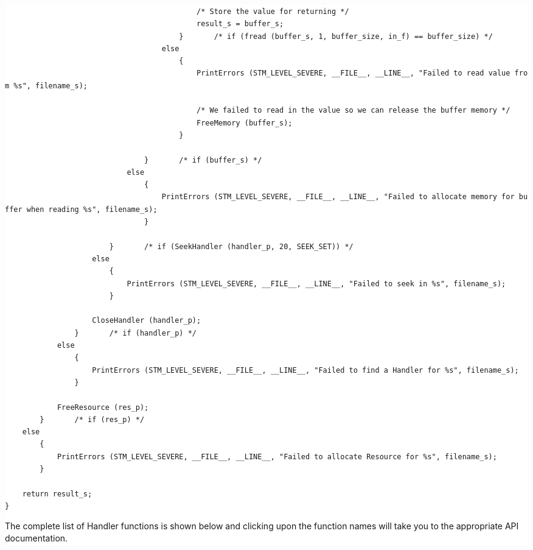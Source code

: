 ~~~{.c}
											/* Store the value for returning */
											result_s = buffer_s;
										}		/* if (fread (buffer_s, 1, buffer_size, in_f) == buffer_size) */
									else
										{
											PrintErrors (STM_LEVEL_SEVERE, __FILE__, __LINE__, "Failed to read value from %s", filename_s);

											/* We failed to read in the value so we can release the buffer memory */
											FreeMemory (buffer_s);
										}

								}		/* if (buffer_s) */
							else
								{
									PrintErrors (STM_LEVEL_SEVERE, __FILE__, __LINE__, "Failed to allocate memory for buffer when reading %s", filename_s);
								}

						}		/* if (SeekHandler (handler_p, 20, SEEK_SET)) */
					else
						{
							PrintErrors (STM_LEVEL_SEVERE, __FILE__, __LINE__, "Failed to seek in %s", filename_s);
						}

					CloseHandler (handler_p);
				}		/* if (handler_p) */
			else
				{
					PrintErrors (STM_LEVEL_SEVERE, __FILE__, __LINE__, "Failed to find a Handler for %s", filename_s);
				}

			FreeResource (res_p);
		}		/* if (res_p) */
	else
		{
			PrintErrors (STM_LEVEL_SEVERE, __FILE__, __LINE__, "Failed to allocate Resource for %s", filename_s);
		}

	return result_s;
}
~~~


The complete list of Handler functions is shown below and clicking upon the function names will take you to the appropriate API documentation.
